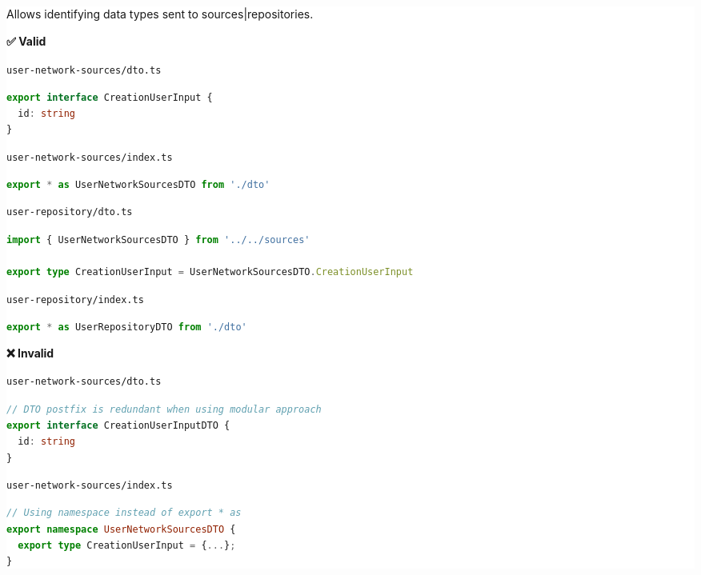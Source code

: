 Allows identifying data types sent to sources|repositories.

**✅ Valid**

```user-network-sources/dto.ts```

```ts
export interface CreationUserInput {
  id: string
}
```

```user-network-sources/index.ts```

```ts
export * as UserNetworkSourcesDTO from './dto'
```

```user-repository/dto.ts```

```ts
import { UserNetworkSourcesDTO } from '../../sources'

export type CreationUserInput = UserNetworkSourcesDTO.CreationUserInput
```

```user-repository/index.ts```

```ts
export * as UserRepositoryDTO from './dto'
```

**❌ Invalid**

```user-network-sources/dto.ts```

```ts
// DTO postfix is redundant when using modular approach
export interface CreationUserInputDTO {
  id: string
}
```

```user-network-sources/index.ts```

```ts
// Using namespace instead of export * as
export namespace UserNetworkSourcesDTO {
  export type CreationUserInput = {...};
}
```
